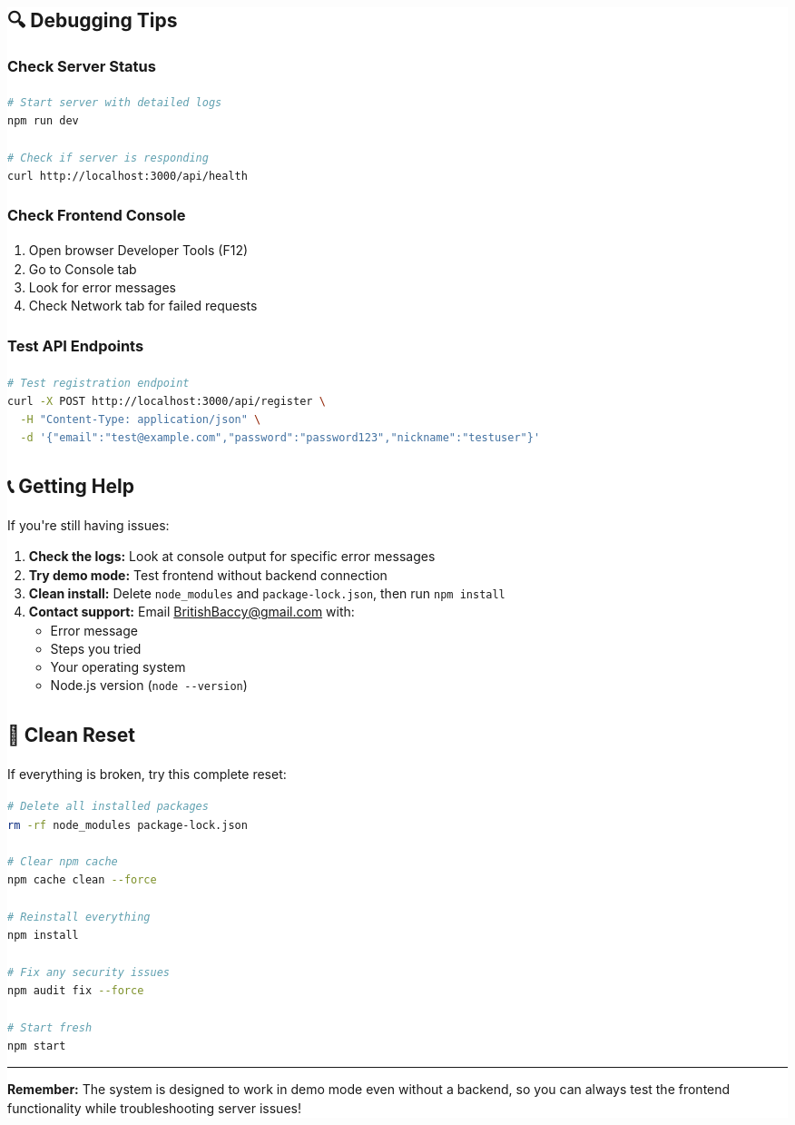 ## 🔍 Debugging Tips

### Check Server Status
```bash
# Start server with detailed logs
npm run dev

# Check if server is responding
curl http://localhost:3000/api/health
```

### Check Frontend Console
1. Open browser Developer Tools (F12)
2. Go to Console tab
3. Look for error messages
4. Check Network tab for failed requests

### Test API Endpoints
```bash
# Test registration endpoint
curl -X POST http://localhost:3000/api/register \
  -H "Content-Type: application/json" \
  -d '{"email":"test@example.com","password":"password123","nickname":"testuser"}'
```

## 📞 Getting Help

If you're still having issues:

1. **Check the logs:** Look at console output for specific error messages
2. **Try demo mode:** Test frontend without backend connection
3. **Clean install:** Delete `node_modules` and `package-lock.json`, then run `npm install`
4. **Contact support:** Email BritishBaccy@gmail.com with:
   - Error message
   - Steps you tried
   - Your operating system
   - Node.js version (`node --version`)

## 🔄 Clean Reset

If everything is broken, try this complete reset:

```bash
# Delete all installed packages
rm -rf node_modules package-lock.json

# Clear npm cache
npm cache clean --force

# Reinstall everything
npm install

# Fix any security issues
npm audit fix --force

# Start fresh
npm start
```

---

**Remember:** The system is designed to work in demo mode even without a backend, so you can always test the frontend functionality while troubleshooting server issues!
